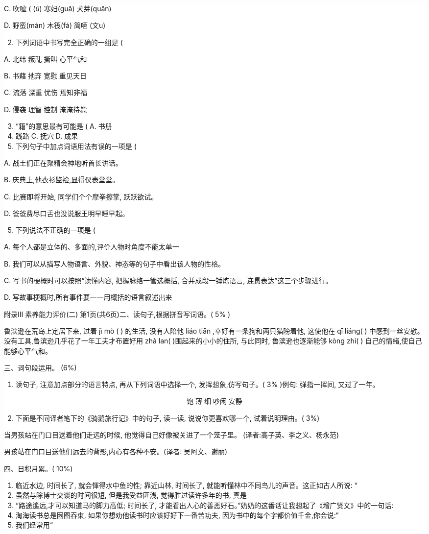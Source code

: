 C. 吹嘘 ( $(\bar{u})$ 寒妇(guă) 犬芽(quăn)

D. 野蛮(mán) 木筏(fá) 简唒 (文u)

2. 下列词语中书写完全正确的一组是 (

A. 北纬 叛乱 撕叫 心平气和

B. 书藉 扡弃 宽慰 重见天日

C. 流落 深重 忧伤 焉知非福

D. 侵袭 理智 控制 淹淹待毙

3. “籍”的意思最有可能是 (
A. 书册
4. 践路
C. 抚穴
D. 成果
5. 下列句子中加点词语用法有误的一项是 (

A. 战土们正在聚精会神地听首长讲话。

B. 庆典上,他衣衫监裣,显得仪表堂堂。

C. 比赛即将开始, 同学们个个摩拳擦掌, 跃跃欲试。

D. 爸爸费尽口舌也没说服王明早睡早起。

5. 下列说法不正确的一项是 (

A. 每个人都是立体的、多面的,评价人物时角度不能太单一

B. 我们可以从描写人物语言、外貌、神态等的句子中看出该人物的性格。

C. 写书的梗概时可以按照“读懂内容, 把握脉络一管选概括, 合并成段一锤炼语言, 连贯表达”这三个步骤进行。

D. 写故事梗概时,所有事件要一一用概括的语言叙述出来

附录III 素养能力评价(二) 第1页(共6页)二、读句子,根据拼音写词语。( $5 \%$ )

鲁滨逊在荒岛上定居下来, 过着 jì mò ( ) 的生活, 没有人陪他 liáo tiān
,幸好有一条狗和两只猫䧛着他, 这使他在 qī liáng(
) 中感到一丝安慰。没有工具,鲁滨逊几乎花了一年工夫才布置好用 zhà lan( )围起来的小小的住所, 与此同时, 鲁滨逊也逐渐能够 kòng zhi( ) 自己的情绪,使自己能够心平气和。

三、词句段运用。 $(6 \%)$

1. 读句子, 注意加点部分的语言特点, 再从下列词语中选择一个, 发挥想象,仿写句子。( $3 \%$ )例句: 弹指一挥间, 又过了一年。

$$
\text { 饱 薄 细 吵闲 安静 }
$$

2. 下面是不同译者笔下的《骑鹅旅行记》中的句子, 读一读, 说说你更喜欢哪一个, 试着说明理由。( $3 \%)$

当男孩站在门口目送着他们走远的时候, 他觉得自己好像被关进了一个笼子里。 (译者:高子英、李之义、杨永范)

男孩站在门口目送他们远去的背影,内心有各种不安。(译者: 吴阿文、谢丽)

四、日积月累。( $10 \%)$

1. 临近水边, 时间长了, 就会惲得水中鱼的性; 靠近山林, 时间长了, 就能听懂林中不同鸟儿的声音。这正如古人所说: “
2. 虽然与除博士交谈的时间很短, 但是我受益匪浅, 觉得胜过读许多年的书, 真是
3. “路途遙远,才可以知道马的脚力高低; 时间长了, 才能看出人心的善恶好石。”奶奶的这番话让我想起了《增广贤文》中的一句话:
4. 淘海读书总是囫图吞束, 如果你想劝他读书时应该好好下一番苦功夫, 因为书中的每个字都价值千金,你会说:“
5. 我们经常用“

